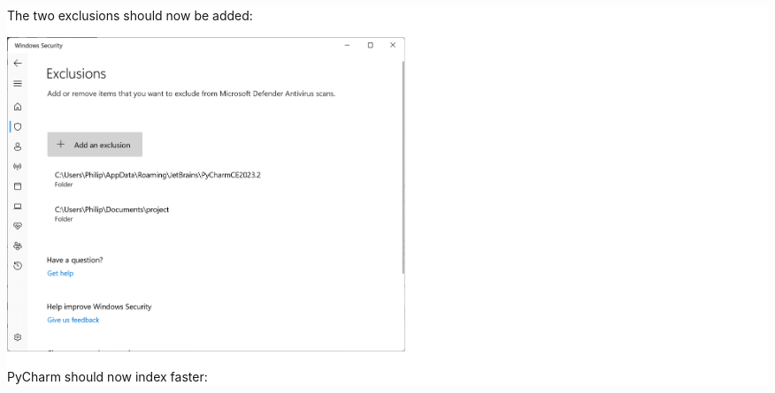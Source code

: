 
The two exclusions should now be added:

<img src='images_pycharm/img_027.png' alt='img_027' width='450'/>

PyCharm should now index faster:
